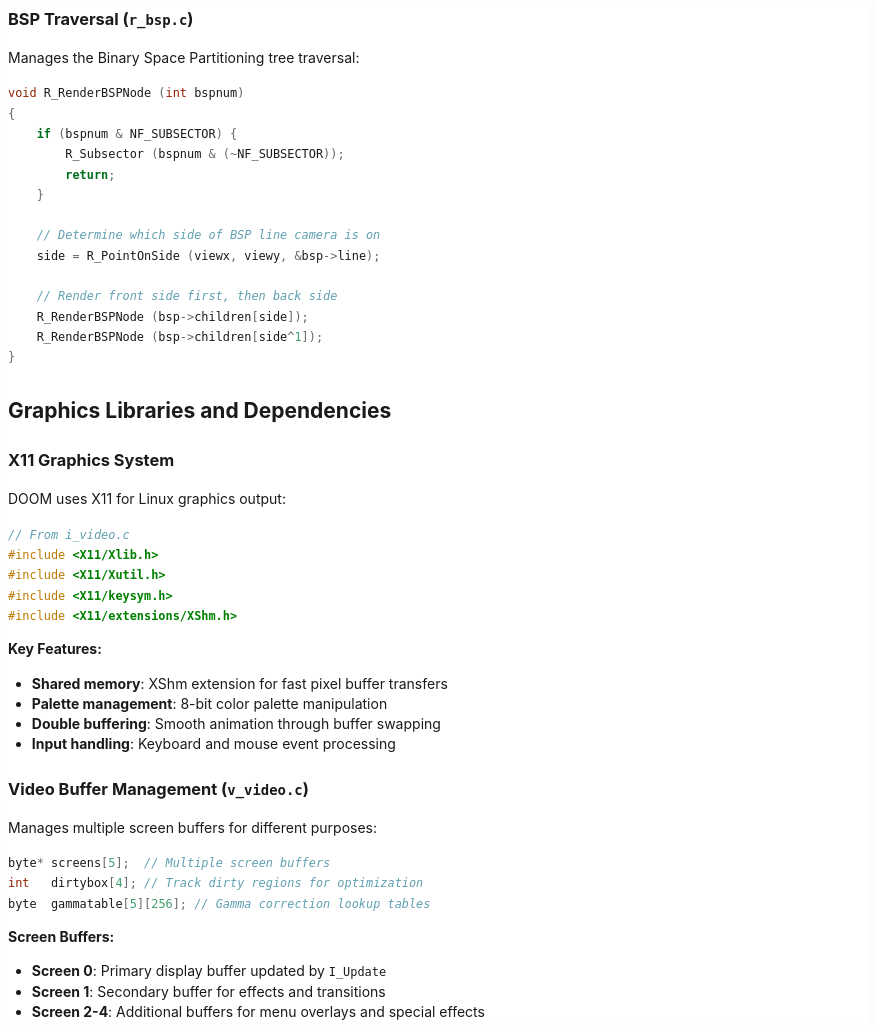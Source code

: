 ### BSP Traversal (`r_bsp.c`)
Manages the Binary Space Partitioning tree traversal:

```c
void R_RenderBSPNode (int bspnum)
{
    if (bspnum & NF_SUBSECTOR) {
        R_Subsector (bspnum & (~NF_SUBSECTOR));
        return;
    }
    
    // Determine which side of BSP line camera is on
    side = R_PointOnSide (viewx, viewy, &bsp->line);
    
    // Render front side first, then back side
    R_RenderBSPNode (bsp->children[side]);
    R_RenderBSPNode (bsp->children[side^1]); 
}
```

## Graphics Libraries and Dependencies

### X11 Graphics System
DOOM uses X11 for Linux graphics output:

```c
// From i_video.c
#include <X11/Xlib.h>
#include <X11/Xutil.h>
#include <X11/keysym.h>
#include <X11/extensions/XShm.h>
```

**Key Features:**
- **Shared memory**: XShm extension for fast pixel buffer transfers
- **Palette management**: 8-bit color palette manipulation
- **Double buffering**: Smooth animation through buffer swapping
- **Input handling**: Keyboard and mouse event processing

### Video Buffer Management (`v_video.c`)
Manages multiple screen buffers for different purposes:

```c
byte* screens[5];  // Multiple screen buffers
int   dirtybox[4]; // Track dirty regions for optimization
byte  gammatable[5][256]; // Gamma correction lookup tables
```

**Screen Buffers:**
- **Screen 0**: Primary display buffer updated by `I_Update`
- **Screen 1**: Secondary buffer for effects and transitions  
- **Screen 2-4**: Additional buffers for menu overlays and special effects

